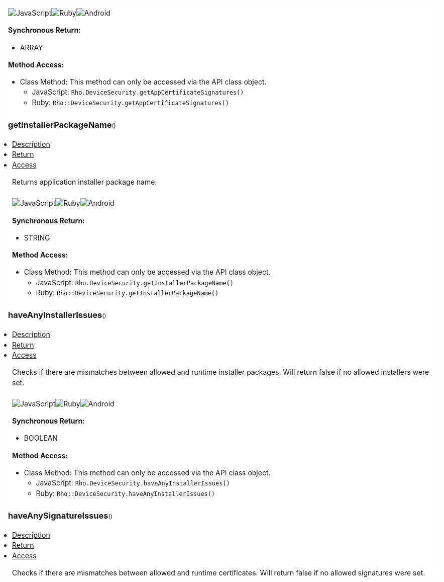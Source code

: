 <p><div><p><img src="/img/js.png" style="width: 20px;padding-top: 8px" rel="tooltip" title="JavaScript"><img src="/img/ruby.png" style="width: 20px;padding-top: 8px" rel="tooltip" title="Ruby"><img src="/img/android.png" style="width: 20px;padding-top: 8px" rel="tooltip" title="Android"></p></div></p></div><div class="tab-pane fade" id="mgetAppCertificateSignaturesSTATIC2"></div><div class="tab-pane fade" id="mgetAppCertificateSignaturesSTATIC3"></div><div class="tab-pane fade" id="mgetAppCertificateSignaturesSTATIC4"><div><p><strong>Synchronous Return:</strong></p><ul><li>ARRAY</li></ul></div></div><div class="tab-pane fade" id="mgetAppCertificateSignaturesSTATIC6"><div><p><strong>Method Access:</strong></p><ul><li><i class="icon-book"></i>Class Method: This method can only be accessed via the API class object. <ul><li>JavaScript: <code>Rho.DeviceSecurity.getAppCertificateSignatures()</code> </li><li>Ruby: <code>Rho::DeviceSecurity.getAppCertificateSignatures()</code></li></ul></li></ul></div></div></div>  </div><a name ='mgetInstallerPackageNameSTATIC'/><div class=' method  js ruby android' id='mgetInstallerPackageNameSTATIC'><h3><strong  >getInstallerPackageName</strong><span style='font-size:.7em;font-weight:normal;'>()</span></h3><ul class="nav nav-tabs" style="padding-left:8px"><li class='active'><a href="#mgetInstallerPackageNameSTATIC1" data-toggle="tab">Description</a></li><li ><a href="#mgetInstallerPackageNameSTATIC4" data-toggle="tab">Return</a></li><li ><a href="#mgetInstallerPackageNameSTATIC6" data-toggle="tab">Access</a></li></ul><div class='tab-content' style='padding-left:8px' id='tc-getInstallerPackageNameSTATIC'><div class="tab-pane fade active in" id="mgetInstallerPackageNameSTATIC1"><p>Returns application installer package name.</p>
<p><div><p><img src="/img/js.png" style="width: 20px;padding-top: 8px" rel="tooltip" title="JavaScript"><img src="/img/ruby.png" style="width: 20px;padding-top: 8px" rel="tooltip" title="Ruby"><img src="/img/android.png" style="width: 20px;padding-top: 8px" rel="tooltip" title="Android"></p></div></p></div><div class="tab-pane fade" id="mgetInstallerPackageNameSTATIC2"></div><div class="tab-pane fade" id="mgetInstallerPackageNameSTATIC3"></div><div class="tab-pane fade" id="mgetInstallerPackageNameSTATIC4"><div><p><strong>Synchronous Return:</strong></p><ul><li>STRING</li></ul></div></div><div class="tab-pane fade" id="mgetInstallerPackageNameSTATIC6"><div><p><strong>Method Access:</strong></p><ul><li><i class="icon-book"></i>Class Method: This method can only be accessed via the API class object. <ul><li>JavaScript: <code>Rho.DeviceSecurity.getInstallerPackageName()</code> </li><li>Ruby: <code>Rho::DeviceSecurity.getInstallerPackageName()</code></li></ul></li></ul></div></div></div>  </div><a name ='mhaveAnyInstallerIssuesSTATIC'/><div class=' method  js ruby android' id='mhaveAnyInstallerIssuesSTATIC'><h3><strong  >haveAnyInstallerIssues</strong><span style='font-size:.7em;font-weight:normal;'>()</span></h3><ul class="nav nav-tabs" style="padding-left:8px"><li class='active'><a href="#mhaveAnyInstallerIssuesSTATIC1" data-toggle="tab">Description</a></li><li ><a href="#mhaveAnyInstallerIssuesSTATIC4" data-toggle="tab">Return</a></li><li ><a href="#mhaveAnyInstallerIssuesSTATIC6" data-toggle="tab">Access</a></li></ul><div class='tab-content' style='padding-left:8px' id='tc-haveAnyInstallerIssuesSTATIC'><div class="tab-pane fade active in" id="mhaveAnyInstallerIssuesSTATIC1"><p>Checks if there are mismatches between allowed and runtime installer packages. Will return false if no allowed installers were set.</p>
<p><div><p><img src="/img/js.png" style="width: 20px;padding-top: 8px" rel="tooltip" title="JavaScript"><img src="/img/ruby.png" style="width: 20px;padding-top: 8px" rel="tooltip" title="Ruby"><img src="/img/android.png" style="width: 20px;padding-top: 8px" rel="tooltip" title="Android"></p></div></p></div><div class="tab-pane fade" id="mhaveAnyInstallerIssuesSTATIC2"></div><div class="tab-pane fade" id="mhaveAnyInstallerIssuesSTATIC3"></div><div class="tab-pane fade" id="mhaveAnyInstallerIssuesSTATIC4"><div><p><strong>Synchronous Return:</strong></p><ul><li>BOOLEAN</li></ul></div></div><div class="tab-pane fade" id="mhaveAnyInstallerIssuesSTATIC6"><div><p><strong>Method Access:</strong></p><ul><li><i class="icon-book"></i>Class Method: This method can only be accessed via the API class object. <ul><li>JavaScript: <code>Rho.DeviceSecurity.haveAnyInstallerIssues()</code> </li><li>Ruby: <code>Rho::DeviceSecurity.haveAnyInstallerIssues()</code></li></ul></li></ul></div></div></div>  </div><a name ='mhaveAnySignatureIssuesSTATIC'/><div class=' method  js ruby android' id='mhaveAnySignatureIssuesSTATIC'><h3><strong  >haveAnySignatureIssues</strong><span style='font-size:.7em;font-weight:normal;'>()</span></h3><ul class="nav nav-tabs" style="padding-left:8px"><li class='active'><a href="#mhaveAnySignatureIssuesSTATIC1" data-toggle="tab">Description</a></li><li ><a href="#mhaveAnySignatureIssuesSTATIC4" data-toggle="tab">Return</a></li><li ><a href="#mhaveAnySignatureIssuesSTATIC6" data-toggle="tab">Access</a></li></ul><div class='tab-content' style='padding-left:8px' id='tc-haveAnySignatureIssuesSTATIC'><div class="tab-pane fade active in" id="mhaveAnySignatureIssuesSTATIC1"><p>Checks if there are mismatches between allowed and runtime certificates. Will return false if no allowed signatures were set.</p>